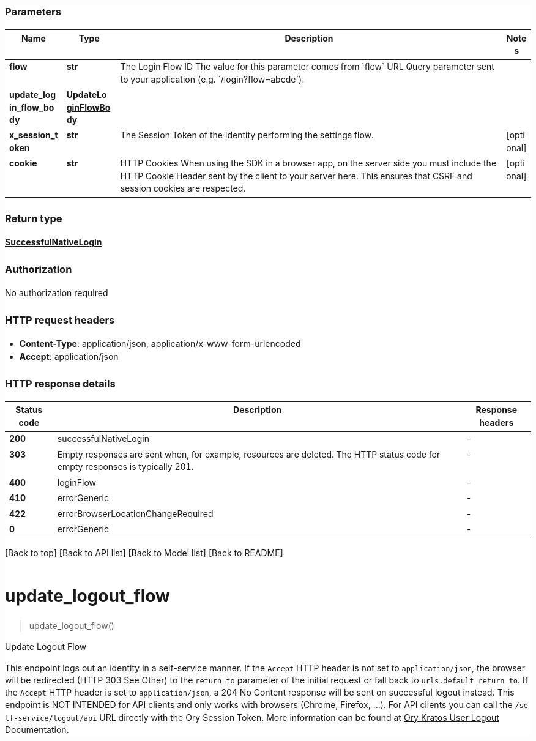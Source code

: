 
### Parameters

Name | Type | Description  | Notes
------------- | ------------- | ------------- | -------------
 **flow** | **str**| The Login Flow ID  The value for this parameter comes from &#x60;flow&#x60; URL Query parameter sent to your application (e.g. &#x60;/login?flow&#x3D;abcde&#x60;). |
 **update_login_flow_body** | [**UpdateLoginFlowBody**](UpdateLoginFlowBody.md)|  |
 **x_session_token** | **str**| The Session Token of the Identity performing the settings flow. | [optional]
 **cookie** | **str**| HTTP Cookies  When using the SDK in a browser app, on the server side you must include the HTTP Cookie Header sent by the client to your server here. This ensures that CSRF and session cookies are respected. | [optional]

### Return type

[**SuccessfulNativeLogin**](SuccessfulNativeLogin.md)

### Authorization

No authorization required

### HTTP request headers

 - **Content-Type**: application/json, application/x-www-form-urlencoded
 - **Accept**: application/json


### HTTP response details

| Status code | Description | Response headers |
|-------------|-------------|------------------|
**200** | successfulNativeLogin |  -  |
**303** | Empty responses are sent when, for example, resources are deleted. The HTTP status code for empty responses is typically 201. |  -  |
**400** | loginFlow |  -  |
**410** | errorGeneric |  -  |
**422** | errorBrowserLocationChangeRequired |  -  |
**0** | errorGeneric |  -  |

[[Back to top]](#) [[Back to API list]](../README.md#documentation-for-api-endpoints) [[Back to Model list]](../README.md#documentation-for-models) [[Back to README]](../README.md)

# **update_logout_flow**
> update_logout_flow()

Update Logout Flow

This endpoint logs out an identity in a self-service manner.  If the `Accept` HTTP header is not set to `application/json`, the browser will be redirected (HTTP 303 See Other) to the `return_to` parameter of the initial request or fall back to `urls.default_return_to`.  If the `Accept` HTTP header is set to `application/json`, a 204 No Content response will be sent on successful logout instead.  This endpoint is NOT INTENDED for API clients and only works with browsers (Chrome, Firefox, ...). For API clients you can call the `/self-service/logout/api` URL directly with the Ory Session Token.  More information can be found at [Ory Kratos User Logout Documentation](https://www.ory.sh/docs/next/kratos/self-service/flows/user-logout).
